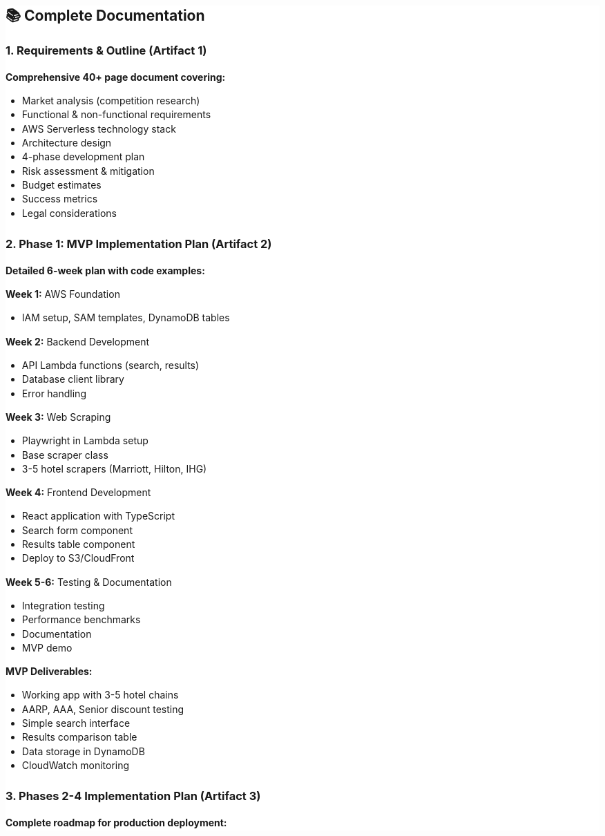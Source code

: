 
## 📚 Complete Documentation

### 1. Requirements & Outline (Artifact 1)
**Comprehensive 40+ page document covering:**
- Market analysis (competition research)
- Functional & non-functional requirements
- AWS Serverless technology stack
- Architecture design
- 4-phase development plan
- Risk assessment & mitigation
- Budget estimates
- Success metrics
- Legal considerations

### 2. Phase 1: MVP Implementation Plan (Artifact 2)
**Detailed 6-week plan with code examples:**

**Week 1:** AWS Foundation
- IAM setup, SAM templates, DynamoDB tables

**Week 2:** Backend Development
- API Lambda functions (search, results)
- Database client library
- Error handling

**Week 3:** Web Scraping
- Playwright in Lambda setup
- Base scraper class
- 3-5 hotel scrapers (Marriott, Hilton, IHG)

**Week 4:** Frontend Development
- React application with TypeScript
- Search form component
- Results table component
- Deploy to S3/CloudFront

**Week 5-6:** Testing & Documentation
- Integration testing
- Performance benchmarks
- Documentation
- MVP demo

**MVP Deliverables:**
- Working app with 3-5 hotel chains
- AARP, AAA, Senior discount testing
- Simple search interface
- Results comparison table
- Data storage in DynamoDB
- CloudWatch monitoring

### 3. Phases 2-4 Implementation Plan (Artifact 3)
**Complete roadmap for production deployment:**

